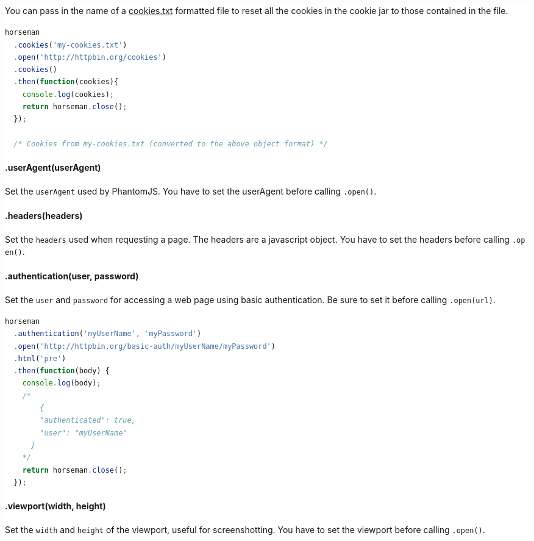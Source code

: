 [cookies.txt]: <http://www.cookiecentral.com/faq/#3.5>
You can pass in the name of a [cookies.txt][] formatted file
to reset all the cookies in the cookie jar
to those contained in the file.

```js
horseman
  .cookies('my-cookies.txt')
  .open('http://httpbin.org/cookies')
  .cookies()
  .then(function(cookies){
    console.log(cookies);
    return horseman.close();
  });

  /* Cookies from my-cookies.txt (converted to the above object format) */

```

#### .userAgent(userAgent)

Set the `userAgent` used by PhantomJS.
You have to set the userAgent before calling `.open()`.

#### .headers(headers)

Set the `headers` used when requesting a page.
The headers are a javascript object.
You have to set the headers before calling `.open()`.

#### .authentication(user, password)

Set the `user` and `password` for accessing a web page
using basic authentication.
Be sure to set it before calling `.open(url)`.

```js
horseman
  .authentication('myUserName', 'myPassword')
  .open('http://httpbin.org/basic-auth/myUserName/myPassword')
  .html('pre')
  .then(function(body) {
    console.log(body);
    /*
        {
        "authenticated": true,
        "user": "myUserName"
      }
    */
    return horseman.close();
  });
```

#### .viewport(width, height)

Set the `width` and `height` of the viewport, useful for screenshotting.
You have to set the viewport before calling `.open()`.


[getBoundingClientRect]: https://developer.mozilla.org/en-US/docs/Web/API/Element/getBoundingClientRect
[US Letter]: <http://en.wikipedia.org/wiki/Letter_%28paper_size%29>
[phantom keys]: <https://github.com/ariya/phantomjs/commit/cab2635e66d74b7e665c44400b8b20a8f225153a>
[the full callbacks list for phantomjs]: <https://github.com/ariya/phantomjs/wiki/API-Reference-WebPage#callbacks-list>
[co]: <https://github.com/tj/co>
[Mocha]: <http://visionmedia.github.io/mocha/>
[Should]: <https://github.com/shouldjs/should.js>